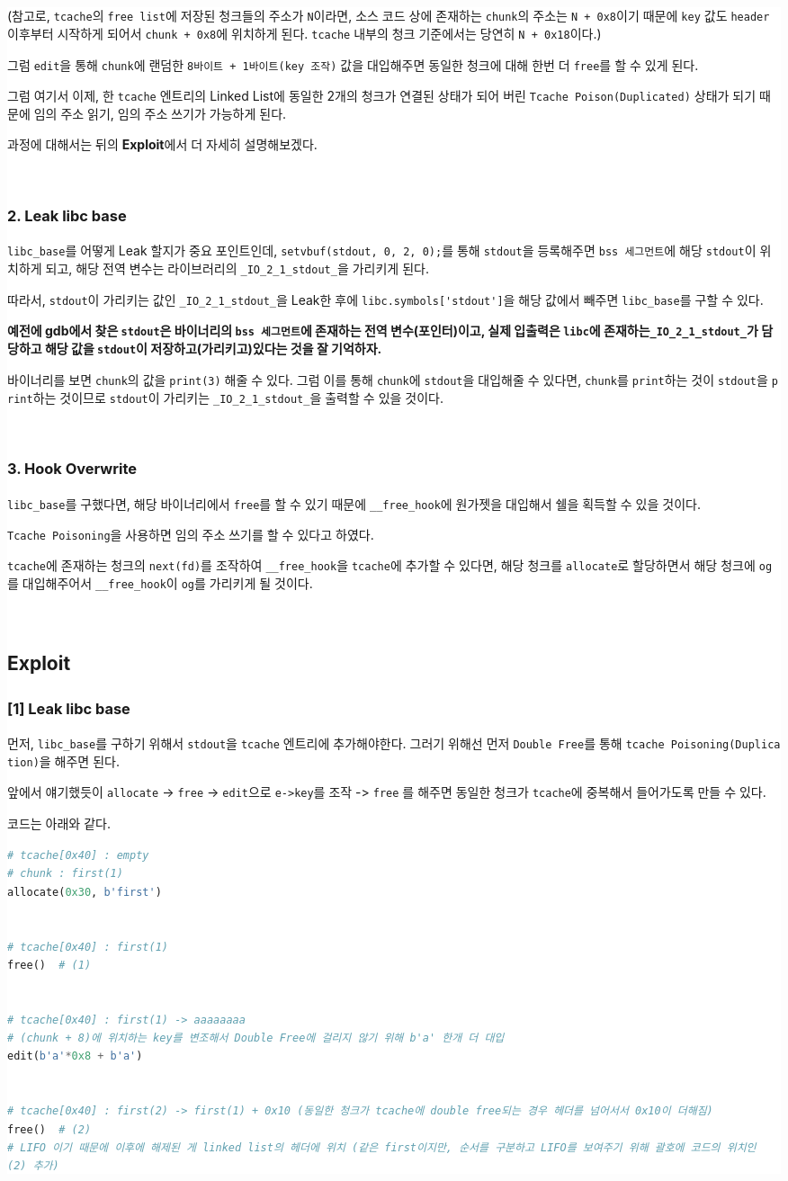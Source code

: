 (참고로, `tcache`의 `free list`에 저장된 청크들의 주소가 `N`이라면, 소스 코드 상에 존재하는 `chunk`의 주소는 `N + 0x8`이기 때문에 `key` 값도 `header` 이후부터 시작하게 되어서 `chunk + 0x8`에 위치하게 된다. `tcache` 내부의 청크 기준에서는 당연히 `N + 0x18`이다.)

그럼 `edit`을 통해 `chunk`에 랜덤한 `8바이트 + 1바이트(key 조작)` 값을 대입해주면 동일한 청크에 대해 한번 더 `free`를 할 수 있게 된다.

그럼 여기서 이제, 한 `tcache` 엔트리의 Linked List에 동일한 2개의 청크가 연결된 상태가 되어 버린 `Tcache Poison(Duplicated)` 상태가 되기 때문에 임의 주소 읽기, 임의 주소 쓰기가 가능하게 된다.

과정에 대해서는 뒤의 **Exploit**에서 더 자세히 설명해보겠다.

<br>

### 2. Leak libc base

`libc_base`를 어떻게 Leak 할지가 중요 포인트인데, `setvbuf(stdout, 0, 2, 0);`를 통해 `stdout`을 등록해주면 `bss 세그먼트`에 해당 `stdout`이 위치하게 되고, 해당 전역 변수는 라이브러리의 `_IO_2_1_stdout_`을 가리키게 된다.

따라서, `stdout`이 가리키는 값인 `_IO_2_1_stdout_`을 Leak한 후에 `libc.symbols['stdout']`을 해당 값에서 빼주면 `libc_base`를 구할 수 있다.

**예전에 gdb에서 찾은 `stdout`은 바이너리의 `bss 세그먼트`에 존재하는 전역 변수(포인터)이고, 실제 입출력은 `libc`에 존재하는`_IO_2_1_stdout_`가 담당하고 해당 값을 `stdout`이 저장하고(가리키고)있다는 것을 잘 기억하자.**

바이너리를 보면 `chunk`의 값을 `print(3)` 해줄 수 있다. 그럼 이를 통해 `chunk`에 `stdout`을 대입해줄 수 있다면, `chunk`를 `print`하는 것이 `stdout`을 `print`하는 것이므로 `stdout`이 가리키는 `_IO_2_1_stdout_`을 출력할 수 있을 것이다.

<br>

### 3. Hook Overwrite

`libc_base`를 구했다면, 해당 바이너리에서 `free`를 할 수 있기 때문에 `__free_hook`에 원가젯을 대입해서 쉘을 획득할 수 있을 것이다.

`Tcache Poisoning`을 사용하면 임의 주소 쓰기를 할 수 있다고 하였다.

`tcache`에 존재하는 청크의 `next(fd)`를 조작하여 `__free_hook`을 `tcache`에 추가할 수 있다면, 해당 청크를 `allocate`로 할당하면서 해당 청크에 `og`를 대입해주어서 `__free_hook`이 `og`를 가리키게 될 것이다.

<br>

## Exploit

### [1] Leak libc base

먼저, `libc_base`를 구하기 위해서 `stdout`을 `tcache` 엔트리에 추가해야한다. 그러기 위해선 먼저 `Double Free`를 통해 `tcache Poisoning(Duplication)`을 해주면 된다. 

앞에서 얘기했듯이 `allocate` -> `free` -> `edit`으로 `e->key`를 조작 -> `free` 를 해주면 동일한 청크가 `tcache`에 중복해서 들어가도록 만들 수 있다.

코드는 아래와 같다.

```py
# tcache[0x40] : empty
# chunk : first(1)
allocate(0x30, b'first')


# tcache[0x40] : first(1)
free()  # (1)


# tcache[0x40] : first(1) -> aaaaaaaa
# (chunk + 8)에 위치하는 key를 변조해서 Double Free에 걸리지 않기 위해 b'a' 한개 더 대입
edit(b'a'*0x8 + b'a')


# tcache[0x40] : first(2) -> first(1) + 0x10 (동일한 청크가 tcache에 double free되는 경우 헤더를 넘어서서 0x10이 더해짐)
free()  # (2)
# LIFO 이기 때문에 이후에 해제된 게 linked list의 헤더에 위치 (같은 first이지만, 순서를 구분하고 LIFO를 보여주기 위해 괄호에 코드의 위치인 (2) 추가)
```